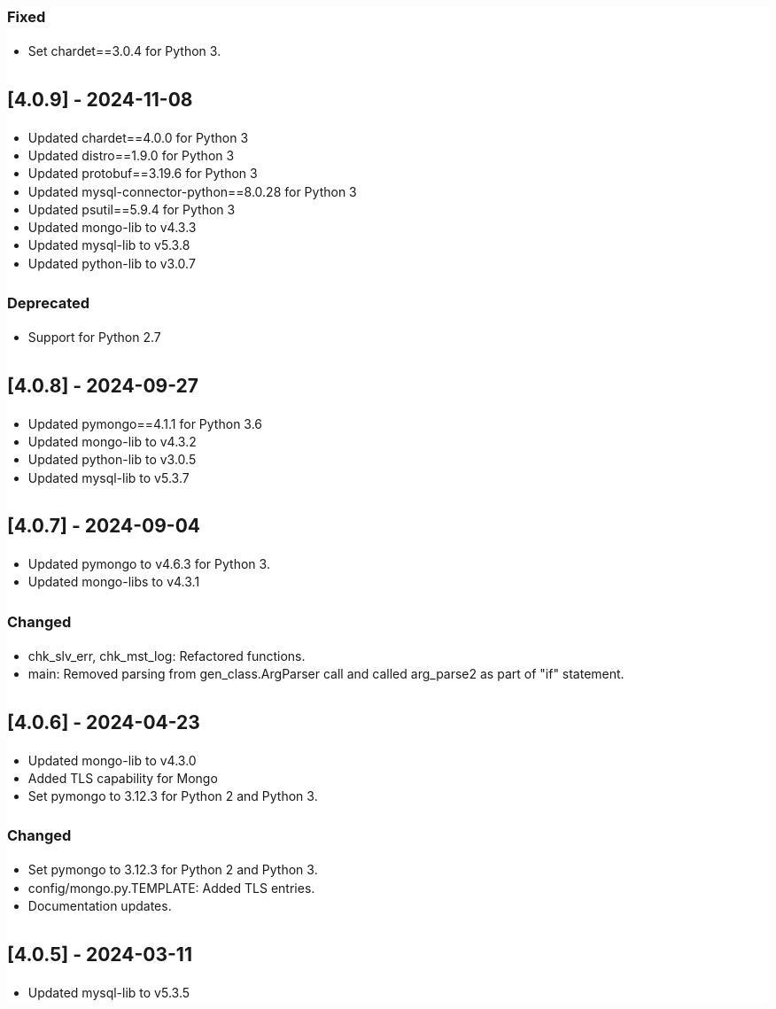 ### Fixed
- Set chardet==3.0.4 for Python 3.


## [4.0.9] - 2024-11-08
- Updated chardet==4.0.0 for Python 3
- Updated distro==1.9.0 for Python 3
- Updated protobuf==3.19.6 for Python 3
- Updated mysql-connector-python==8.0.28 for Python 3
- Updated psutil==5.9.4 for Python 3
- Updated mongo-lib to v4.3.3
- Updated mysql-lib to v5.3.8
- Updated python-lib to v3.0.7

### Deprecated
- Support for Python 2.7


## [4.0.8] - 2024-09-27
- Updated pymongo==4.1.1 for Python 3.6
- Updated mongo-lib to v4.3.2
- Updated python-lib to v3.0.5
- Updated mysql-lib to v5.3.7


## [4.0.7] - 2024-09-04
- Updated pymongo to v4.6.3 for Python 3.
- Updated mongo-libs to v4.3.1

### Changed
- chk_slv_err, chk_mst_log:  Refactored functions.
- main: Removed parsing from gen_class.ArgParser call and called arg_parse2 as part of "if" statement.


## [4.0.6] - 2024-04-23
- Updated mongo-lib to v4.3.0
- Added TLS capability for Mongo
- Set pymongo to 3.12.3 for Python 2 and Python 3.

### Changed
- Set pymongo to 3.12.3 for Python 2 and Python 3.
- config/mongo.py.TEMPLATE: Added TLS entries.
- Documentation updates.


## [4.0.5] - 2024-03-11
- Updated mysql-lib to v5.3.5
